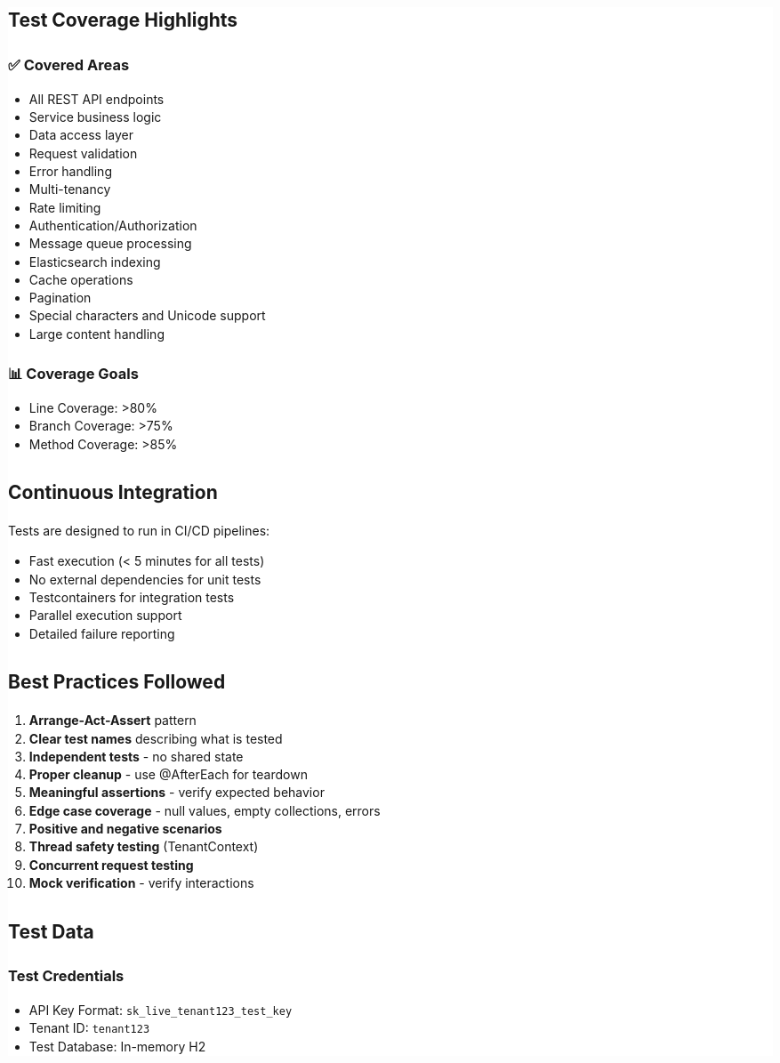 ## Test Coverage Highlights

### ✅ Covered Areas
- All REST API endpoints
- Service business logic
- Data access layer
- Request validation
- Error handling
- Multi-tenancy
- Rate limiting
- Authentication/Authorization
- Message queue processing
- Elasticsearch indexing
- Cache operations
- Pagination
- Special characters and Unicode support
- Large content handling

### 📊 Coverage Goals
- Line Coverage: >80%
- Branch Coverage: >75%
- Method Coverage: >85%

## Continuous Integration

Tests are designed to run in CI/CD pipelines:
- Fast execution (< 5 minutes for all tests)
- No external dependencies for unit tests
- Testcontainers for integration tests
- Parallel execution support
- Detailed failure reporting

## Best Practices Followed

1. **Arrange-Act-Assert** pattern
2. **Clear test names** describing what is tested
3. **Independent tests** - no shared state
4. **Proper cleanup** - use @AfterEach for teardown
5. **Meaningful assertions** - verify expected behavior
6. **Edge case coverage** - null values, empty collections, errors
7. **Positive and negative scenarios**
8. **Thread safety testing** (TenantContext)
9. **Concurrent request testing**
10. **Mock verification** - verify interactions

## Test Data

### Test Credentials
- API Key Format: `sk_live_tenant123_test_key`
- Tenant ID: `tenant123`
- Test Database: In-memory H2
